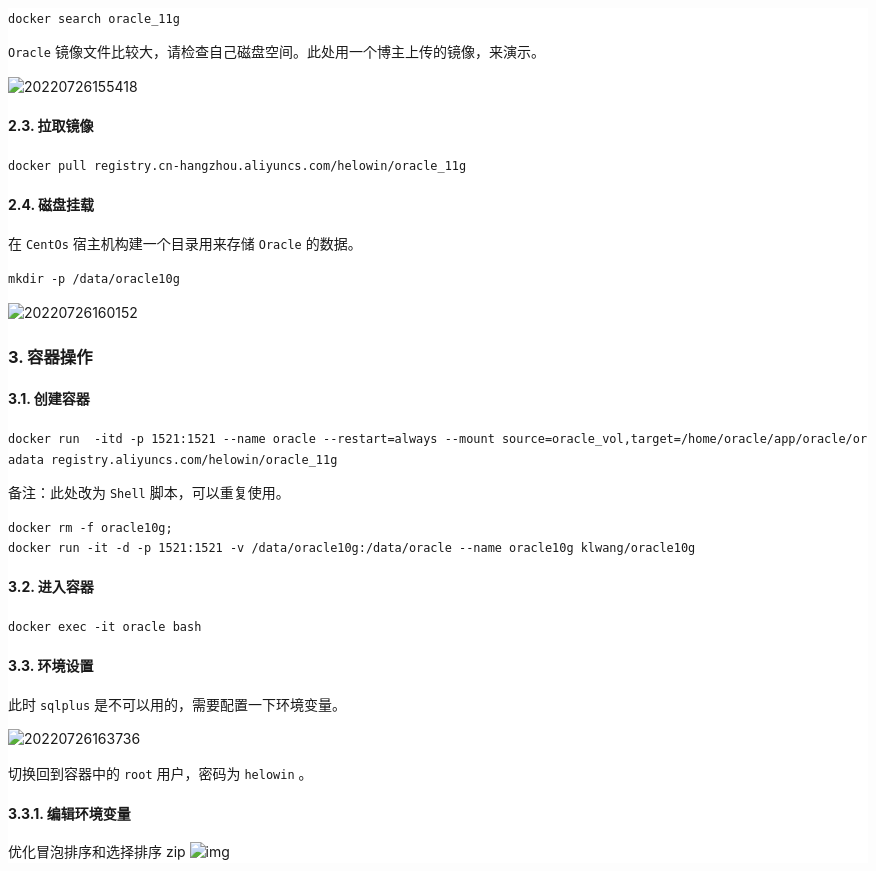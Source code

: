 ```shell
docker search oracle_11g
```

`Oracle` 镜像文件比较大，请检查自己磁盘空间。此处用一个博主上传的镜像，来演示。

![20220726155418](https://bitbucket.org/xlc520/blogasset/raw/main/images3/55b32c05eba117fc562fc792bc4f4e48.png)

#### 2.3. 拉取镜像

```shell
docker pull registry.cn-hangzhou.aliyuncs.com/helowin/oracle_11g
```

#### 2.4. 磁盘挂载

在 `CentOs` 宿主机构建一个目录用来存储 `Oracle` 的数据。

```shell
mkdir -p /data/oracle10g
```

![20220726160152](https://bitbucket.org/xlc520/blogasset/raw/main/images3/e2f1c073cd96b5c22c9816a356040be3.png)

### 3. 容器操作

#### 3.1. 创建容器

```shell
docker run  -itd -p 1521:1521 --name oracle --restart=always --mount source=oracle_vol,target=/home/oracle/app/oracle/oradata registry.aliyuncs.com/helowin/oracle_11g
```

备注：此处改为 `Shell` 脚本，可以重复使用。

```shell
docker rm -f oracle10g;
docker run -it -d -p 1521:1521 -v /data/oracle10g:/data/oracle --name oracle10g klwang/oracle10g
```

#### 3.2. 进入容器

```shell
docker exec -it oracle bash
```

#### 3.3. 环境设置

此时 `sqlplus` 是不可以用的，需要配置一下环境变量。

![20220726163736](https://bitbucket.org/xlc520/blogasset/raw/main/images3/9a34b3e6187fe82094f7098c412e6d04.png)

切换回到容器中的 `root` 用户，密码为 `helowin` 。

#### 3.3.1. 编辑环境变量

优化冒泡排序和选择排序 zip
![img](https://bitbucket.org/xlc520/blogasset/raw/main/images3/star.png)
